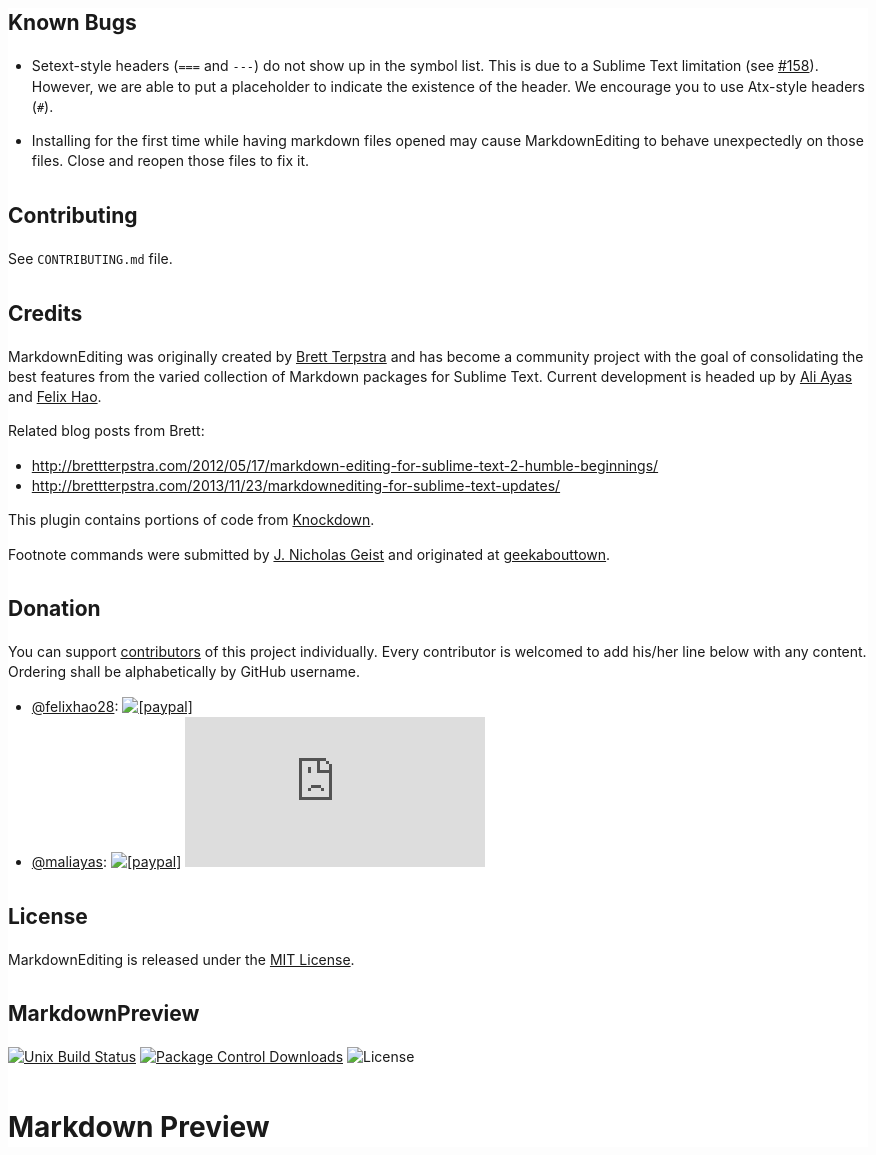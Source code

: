   ## Known Bugs
  
  * Setext-style headers (`===` and `---`) do not show up in the symbol list. This is due to a Sublime Text limitation (see [#158][]). However, we are able to put a placeholder to indicate the existence of the header. We encourage you to use Atx-style headers (`#`).
  
  * Installing for the first time while having markdown files opened may cause MarkdownEditing to behave unexpectedly on those files. Close and reopen those files to fix it.
  
  ## Contributing
  
  See `CONTRIBUTING.md` file.
  
  ## Credits
  
  MarkdownEditing was originally created by [Brett Terpstra][brettterpstra] and has become a community project with the goal of consolidating the best features from the varied collection of Markdown packages for Sublime Text. Current development is headed up by [Ali Ayas][maliayas] and [Felix Hao][felixhao28].
  
  Related blog posts from Brett:
  * http://brettterpstra.com/2012/05/17/markdown-editing-for-sublime-text-2-humble-beginnings/
  * http://brettterpstra.com/2013/11/23/markdownediting-for-sublime-text-updates/
  
  This plugin contains portions of code from [Knockdown][].
  
  Footnote commands were submitted by [J. Nicholas Geist][] and originated at [geekabouttown][geekabouttown].
  
  ## Donation
  
  You can support [contributors](https://github.com/SublimeText-Markdown/MarkdownEditing/graphs/contributors) of this project individually. Every contributor is welcomed to add his/her line below with any content. Ordering shall be alphabetically by GitHub username.
  
  * [@felixhao28][felixhao28]: <a href="https://www.paypal.com/cgi-bin/webscr?cmd=_s-xclick&hosted_button_id=9QV2RFV2J8UZS"><img src="https://www.paypalobjects.com/en_US/i/btn/btn_donate_LG.gif" alt="[paypal]" /></a>
  * [@maliayas][maliayas]: <a href="https://www.paypal.com/cgi-bin/webscr?cmd=_donations&amp;business=W2NXRPD43YSCU&amp;lc=TR&amp;item_name=open-source&amp;item_number=markdown-editing&amp;currency_code=USD&amp;bn=PP%2dDonationsBF%3abtn_donate_LG%2egif%3aNonHosted"><img src="https://www.paypalobjects.com/en_US/i/btn/btn_donate_LG.gif" alt="[paypal]" /></a> ![donation received](http://maliayas.com/business/donation/badge.php?project=markdown_editing)
  
  ## License
  
  MarkdownEditing is released under the [MIT License][opensource].
  
  [LightTheme]: https://raw.github.com/SublimeText-Markdown/MarkdownEditing/master/screenshots/light.png
  [DarkTheme]: https://raw.github.com/SublimeText-Markdown/MarkdownEditing/master/screenshots/dark.png
  [YellowTheme]: https://raw.github.com/SublimeText-Markdown/MarkdownEditing/master/screenshots/yellow.png
  [ArcDarkTheme]: https://raw.github.com/SublimeText-Markdown/MarkdownEditing/master/screenshots/arcdark.png
  [PackageControl]: http://wbond.net/sublime_packages/package_control
  [InstallPackageControl]: http://wbond.net/sublime_packages/package_control/installation
  [GFM task]: https://github.github.com/gfm/#task-list-items-extension-
  [GFM]: https://github.github.com/gfm/
  [GFMFeatures]: https://guides.github.com/features/mastering-markdown/
  [GFM-UnderscoreInWords]: https://raw.github.com/SublimeText-Markdown/MarkdownEditing/master/screenshots/underscore-in-words.png
  [GFM-FencedCodeBlock]: https://raw.github.com/SublimeText-Markdown/MarkdownEditing/master/screenshots/fenced-code-block.png
  [GFM-KeyboardShortcut]: https://raw.github.com/SublimeText-Markdown/MarkdownEditing/master/screenshots/keyboard-shortcut.png
  [GFM-Strikethrough]: https://raw.github.com/SublimeText-Markdown/MarkdownEditing/master/screenshots/strikethrough.png
  [linkBlackboardTheme]: https://github.com/mdesantis/MarkdownEditing/blob/blackboard-theme/MarkdownEditor-Blackboard.tmTheme
  [mdesantis]: https://github.com/mdesantis
  [avivace]: https://github.com/avivace
  [tips]: https://github.com/SublimeText-Markdown/MarkdownEditing/wiki/Tips
  [Wiki]: https://github.com/SublimeText-Markdown/MarkdownEditing/wiki
  [Knockdown]: https://github.com/aziz/knockdown/
  [Sublime Markdown Extended]: https://github.com/jonschlinkert/sublime-markdown-extended
  [SmartMarkdown]: https://github.com/demon386/SmartMarkdown
  [MarkdownTOC]: https://github.com/naokazuterada/MarkdownTOC
  [#158]: https://github.com/SublimeText-Markdown/MarkdownEditing/issues/158
  [brettterpstra]: http://brettterpstra.com
  [maliayas]: https://github.com/maliayas
  [felixhao28]: https://github.com/felixhao28
  [J. Nicholas Geist]: https://github.com/jngeist
  [geekabouttown]: http://geekabouttown.com/posts/sublime-text-2-markdown-footnote-goodness
  [opensource]: http://www.opensource.org/licenses/MIT


MarkdownPreview
---------------

  [![Unix Build Status][travis-image]][travis-link]
  [![Package Control Downloads][pc-image]][pc-link]
  ![License][license-image]
  
  # Markdown Preview
  

  [bps10]: https://github.com/bps10
  [gfm-api]: https://developer.github.com/v3/markdown/
  [glfm-api]: https://docs.gitlab.com/ee/api/markdown.html
  [hexatrope]: https://github.com/hexatrope
  [home]: https://github.com/revolunet/sublimetext-markdown-preview
  [hozaka]: https://github.com/hozaka
  [hadisfr]: https://github.com/hadisfr
  [issue]: https://github.com/facelessuser/MarkdownPreview/issues
  [license]: http://revolunet.mit-license.org
  [live-reload]: https://packagecontrol.io/packages/LiveReload
  [pymd]: https://github.com/Python-Markdown/markdown
  [pymdownx-docs]: http://facelessuser.github.io/pymdown-extensions/usage_notes/
  [tommi]: https://github.com/tommi
  [travis-image]: https://img.shields.io/travis/facelessuser/MarkdownPreview/master.svg
  [travis-link]: https://travis-ci.org/facelessuser/MarkdownPreview
  [pc-image]: https://img.shields.io/packagecontrol/dt/MarkdownPreview.svg
  [pc-link]: https://packagecontrol.io/packages/MarkdownPreview
  [license-image]: https://img.shields.io/badge/license-MIT-blue.svg